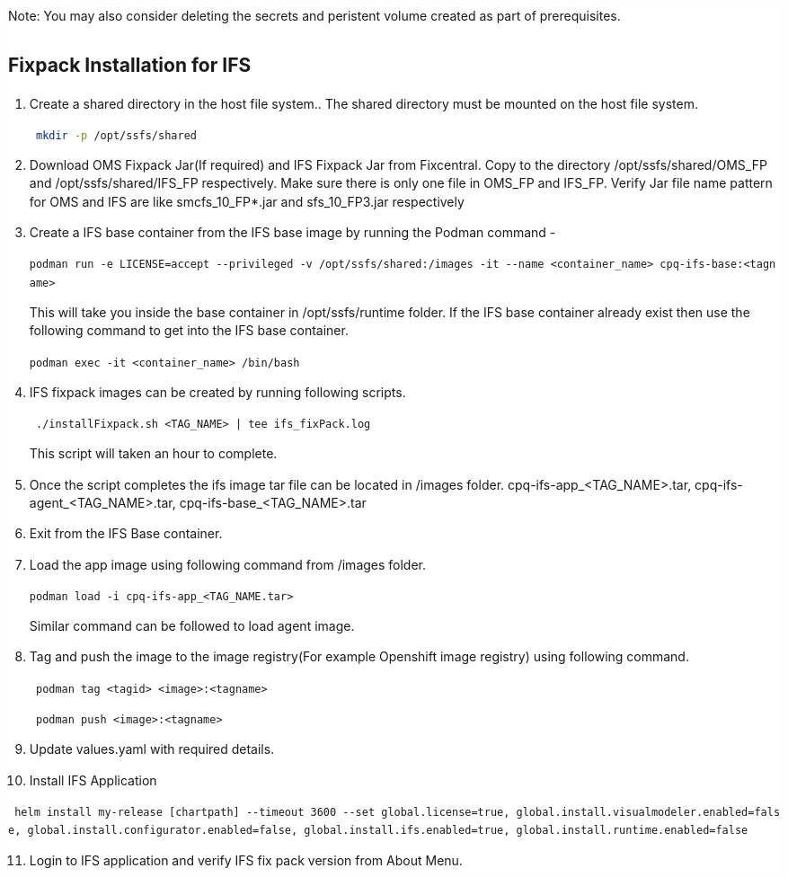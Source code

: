 Note: You may also consider deleting the secrets and peristent volume created as part of prerequisites.

## Fixpack Installation for IFS

1. Create a shared directory in the host file system.. The shared directory must be mounted on the host file system.
   ```sh
    mkdir -p /opt/ssfs/shared
   ```
2. Download OMS Fixpack Jar(If required) and IFS Fixpack Jar from Fixcentral.
   Copy to the directory /opt/ssfs/shared/OMS_FP and /opt/ssfs/shared/IFS_FP respectively.
   Make sure there is only one file in OMS_FP and IFS_FP.
   Verify Jar file name pattern for OMS and IFS are like smcfs_10_FP*.jar and sfs_10_FP3.jar respectively

3. Create a IFS base container from the IFS base image by running the Podman command -
   ```
   podman run -e LICENSE=accept --privileged -v /opt/ssfs/shared:/images -it --name <container_name> cpq-ifs-base:<tagname>
   ```  
   This will take you inside the base container in /opt/ssfs/runtime folder.
   If the IFS base container already exist then use the following command to get into the IFS base container.
  
   ```
   podman exec -it <container_name> /bin/bash
   ```  

4. IFS fixpack images can be created by running following scripts.
   ```
    ./installFixpack.sh <TAG_NAME> | tee ifs_fixPack.log
   ```      
    This script will taken an hour to complete.
5. Once the script completes the ifs image tar file can be located in /images folder.
   cpq-ifs-app_<TAG_NAME>.tar, cpq-ifs-agent_<TAG_NAME>.tar, cpq-ifs-base_<TAG_NAME>.tar

6. Exit from the IFS Base container.

7. Load the app image using following command from /images folder.

   ```
   podman load -i cpq-ifs-app_<TAG_NAME.tar>
   ```
   Similar command can be followed to load agent image.

8. Tag and push the image to the image registry(For example Openshift image registry) using following command.

   ```
    podman tag <tagid> <image>:<tagname>
   ```
   ```
    podman push <image>:<tagname>
   ```
9. Update values.yaml with required details.

10. Install IFS Application
   ```
    helm install my-release [chartpath] --timeout 3600 --set global.license=true, global.install.visualmodeler.enabled=false, global.install.configurator.enabled=false, global.install.ifs.enabled=true, global.install.runtime.enabled=false
   ```
11. Login to IFS application and verify IFS fix pack version from About Menu.
